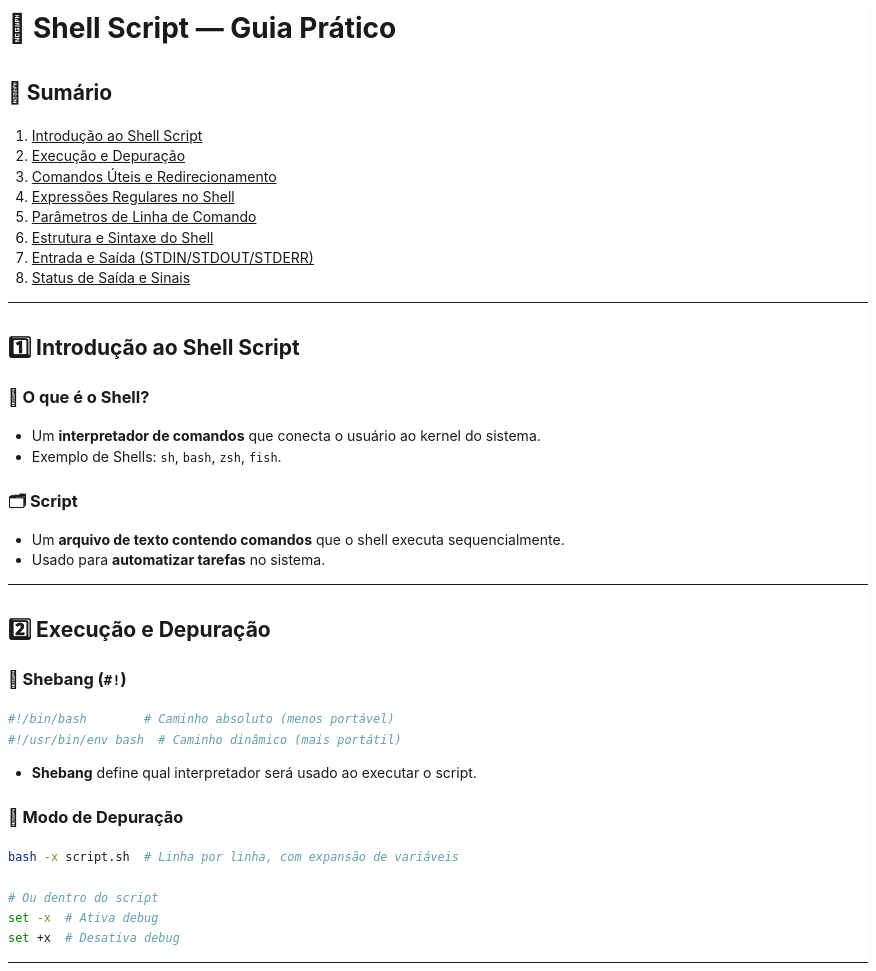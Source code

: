 # 🐚 Shell Script — Guia Prático

## 📑 Sumário

1. [Introdução ao Shell Script](#1️⃣-introdução-ao-shell-script)
2. [Execução e Depuração](#2️⃣-execução-e-depuração)
3. [Comandos Úteis e Redirecionamento](#3️⃣-comandos-úteis-e-redirecionamento)
4. [Expressões Regulares no Shell](#4️⃣-expressões-regulares-no-shell)
5. [Parâmetros de Linha de Comando](#5️⃣-parâmetros-de-linha-de-comando)
6. [Estrutura e Sintaxe do Shell](#6️⃣estrutura-e-sintaxe-do-shell)
7. [Entrada e Saída (STDIN/STDOUT/STDERR)](#7️⃣entrada-e-saída-stdinstdoutstderr)
8. [Status de Saída e Sinais](#8️⃣-status-de-saída-e-sinais)

---

## 1️⃣ Introdução ao Shell Script

### 🧠 O que é o Shell?

* Um **interpretador de comandos** que conecta o usuário ao kernel do sistema.
* Exemplo de Shells: `sh`, `bash`, `zsh`, `fish`.

### 🗂️ Script

* Um **arquivo de texto contendo comandos** que o shell executa sequencialmente.
* Usado para **automatizar tarefas** no sistema.

---

## 2️⃣ Execução e Depuração

### 📌 Shebang (`#!`)

```bash
#!/bin/bash        # Caminho absoluto (menos portável)
#!/usr/bin/env bash  # Caminho dinâmico (mais portátil)
```

* **Shebang** define qual interpretador será usado ao executar o script.

### 🐞 Modo de Depuração

```bash
bash -x script.sh  # Linha por linha, com expansão de variáveis

# Ou dentro do script
set -x  # Ativa debug
set +x  # Desativa debug
```

---
